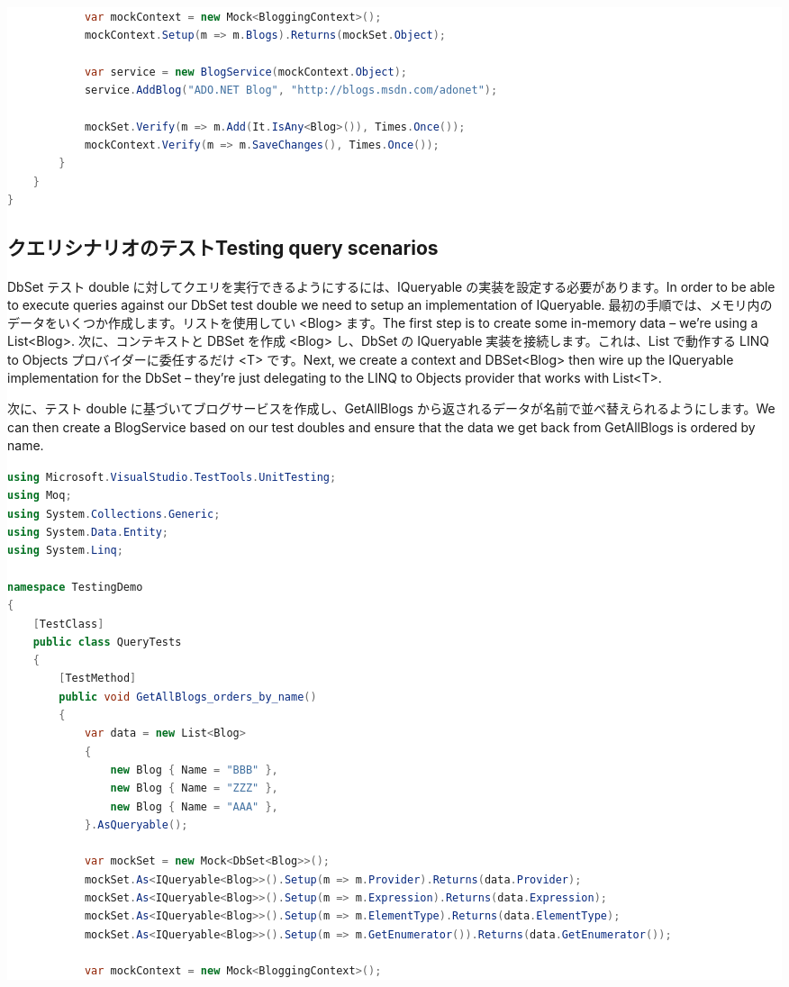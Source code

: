 ``` csharp
            var mockContext = new Mock<BloggingContext>();
            mockContext.Setup(m => m.Blogs).Returns(mockSet.Object);

            var service = new BlogService(mockContext.Object);
            service.AddBlog("ADO.NET Blog", "http://blogs.msdn.com/adonet");

            mockSet.Verify(m => m.Add(It.IsAny<Blog>()), Times.Once());
            mockContext.Verify(m => m.SaveChanges(), Times.Once());
        }
    }
}
```  

## <a name="testing-query-scenarios"></a><span data-ttu-id="2fd9a-150">クエリシナリオのテスト</span><span class="sxs-lookup"><span data-stu-id="2fd9a-150">Testing query scenarios</span></span>  

<span data-ttu-id="2fd9a-151">DbSet テスト double に対してクエリを実行できるようにするには、IQueryable の実装を設定する必要があります。</span><span class="sxs-lookup"><span data-stu-id="2fd9a-151">In order to be able to execute queries against our DbSet test double we need to setup an implementation of IQueryable.</span></span> <span data-ttu-id="2fd9a-152">最初の手順では、メモリ内のデータをいくつか作成します。リストを使用してい \<Blog\> ます。</span><span class="sxs-lookup"><span data-stu-id="2fd9a-152">The first step is to create some in-memory data – we’re using a List\<Blog\>.</span></span> <span data-ttu-id="2fd9a-153">次に、コンテキストと DBSet を作成 \<Blog\> し、DbSet の IQueryable 実装を接続します。これは、List で動作する LINQ to Objects プロバイダーに委任するだけ \<T\> です。</span><span class="sxs-lookup"><span data-stu-id="2fd9a-153">Next, we create a context and DBSet\<Blog\> then wire up the IQueryable implementation for the DbSet – they’re just delegating to the LINQ to Objects provider that works with List\<T\>.</span></span>  

<span data-ttu-id="2fd9a-154">次に、テスト double に基づいてブログサービスを作成し、GetAllBlogs から返されるデータが名前で並べ替えられるようにします。</span><span class="sxs-lookup"><span data-stu-id="2fd9a-154">We can then create a BlogService based on our test doubles and ensure that the data we get back from GetAllBlogs is ordered by name.</span></span>  

``` csharp
using Microsoft.VisualStudio.TestTools.UnitTesting;
using Moq;
using System.Collections.Generic;
using System.Data.Entity;
using System.Linq;

namespace TestingDemo
{
    [TestClass]
    public class QueryTests
    {
        [TestMethod]
        public void GetAllBlogs_orders_by_name()
        {
            var data = new List<Blog>
            {
                new Blog { Name = "BBB" },
                new Blog { Name = "ZZZ" },
                new Blog { Name = "AAA" },
            }.AsQueryable();

            var mockSet = new Mock<DbSet<Blog>>();
            mockSet.As<IQueryable<Blog>>().Setup(m => m.Provider).Returns(data.Provider);
            mockSet.As<IQueryable<Blog>>().Setup(m => m.Expression).Returns(data.Expression);
            mockSet.As<IQueryable<Blog>>().Setup(m => m.ElementType).Returns(data.ElementType);
            mockSet.As<IQueryable<Blog>>().Setup(m => m.GetEnumerator()).Returns(data.GetEnumerator());

            var mockContext = new Mock<BloggingContext>();
```